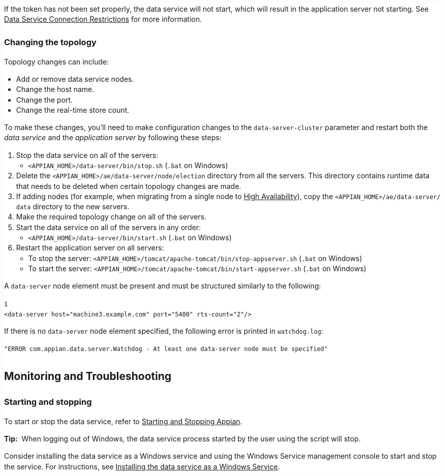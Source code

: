 If the token has not been set properly, the data service will not start, which will result in the application server not starting. See [Data Service Connection Restrictions](Data_Server_Connection_Restrictions.html) for more information.

### Changing the topology

Topology changes can include:

-   Add or remove data service nodes.
-   Change the host name.
-   Change the port.
-   Change the real-time store count.

To make these changes, you'll need to make configuration changes to the `data-server-cluster` parameter and restart both the _data service_ and the _application server_ by following these steps:

1.  Stop the data service on all of the servers:
    -   `<APPIAN_HOME>/data-server/bin/stop.sh` (`.bat` on Windows)
2.  Delete the `<APPIAN_HOME>/ae/data-server/node/election` directory from all the servers. This directory contains runtime data that needs to be deleted when certain topology changes are made.
3.  If adding nodes (for example, when migrating from a single node to [High Availability](How_to_Set_Up_High_Availability_Installations.html)), copy the `<APPIAN_HOME>/ae/data-server/data` directory to the new servers.
4.  Make the required topology change on all of the servers.
5.  Start the data service on all of the servers in any order:
    -   `<APPIAN_HOME>/data-server/bin/start.sh` (`.bat` on Windows)
6.  Restart the application server on all servers:
    -   To stop the server: `<APPIAN_HOME>/tomcat/apache-tomcat/bin/stop-appserver.sh` (`.bat` on Windows)
    -   To start the server: `<APPIAN_HOME>/tomcat/apache-tomcat/bin/start-appserver.sh` (`.bat` on Windows)

A `data-server` node element must be present and must be structured similarly to the following:

```
1
<data-server host="machine3.example.com" port="5400" rts-count="2"/>
```

If there is no `data-server` node element specified, the following error is printed in `watchdog.log`:

`"ERROR com.appian.data.server.Watchdog - At least one data-server node must be specified"`

## Monitoring and Troubleshooting

### Starting and stopping

To start or stop the data service, refer to [Starting and Stopping Appian](Starting_and_Stopping_Appian.html).

**Tip:**  When logging out of Windows, the data service process started by the user using the script will stop.

Consider installing the data service as a Windows service and using the Windows Service management console to start and stop the service. For instructions, see [Installing the data service as a Windows Service](Installing_Appian_as_a_Windows_Service.html#installing-data-service-as-a-windows-service).
